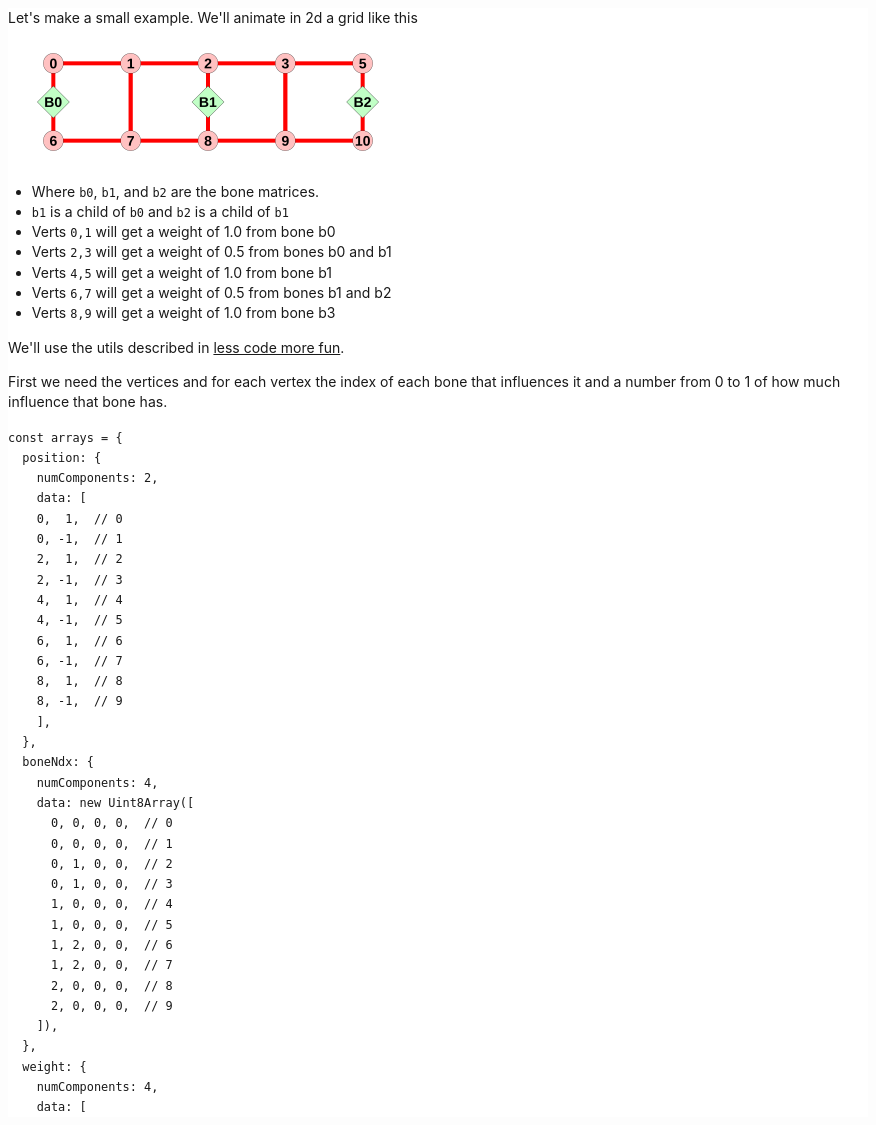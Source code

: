 Let's make a small example. We'll animate in 2d a grid like this

<div class="webgl_center"><img src="resources/skinned-mesh.svg" style="width: 400px;"></div>

* Where `b0`, `b1`, and `b2` are the bone matrices.
* `b1` is a child of `b0` and `b2` is a child of `b1`
* Verts `0,1` will get a weight of 1.0 from bone b0
* Verts `2,3` will get a weight of 0.5 from bones b0 and b1
* Verts `4,5` will get a weight of 1.0 from bone b1
* Verts `6,7` will get a weight of 0.5 from bones b1 and b2
* Verts `8,9` will get a weight of 1.0 from bone b3

We'll use the utils described in [less code more fun](webgl-less-code-more-fun.html).

First we need the vertices and for each vertex the index
of each bone that influences it and a number from 0 to 1
of how much influence that bone has.

```
const arrays = {
  position: {
    numComponents: 2,
    data: [
    0,  1,  // 0
    0, -1,  // 1
    2,  1,  // 2
    2, -1,  // 3
    4,  1,  // 4
    4, -1,  // 5
    6,  1,  // 6
    6, -1,  // 7
    8,  1,  // 8
    8, -1,  // 9
    ],
  },
  boneNdx: {
    numComponents: 4,
    data: new Uint8Array([
      0, 0, 0, 0,  // 0
      0, 0, 0, 0,  // 1
      0, 1, 0, 0,  // 2
      0, 1, 0, 0,  // 3
      1, 0, 0, 0,  // 4
      1, 0, 0, 0,  // 5
      1, 2, 0, 0,  // 6
      1, 2, 0, 0,  // 7
      2, 0, 0, 0,  // 8
      2, 0, 0, 0,  // 9
    ]),
  },
  weight: {
    numComponents: 4,
    data: [
```